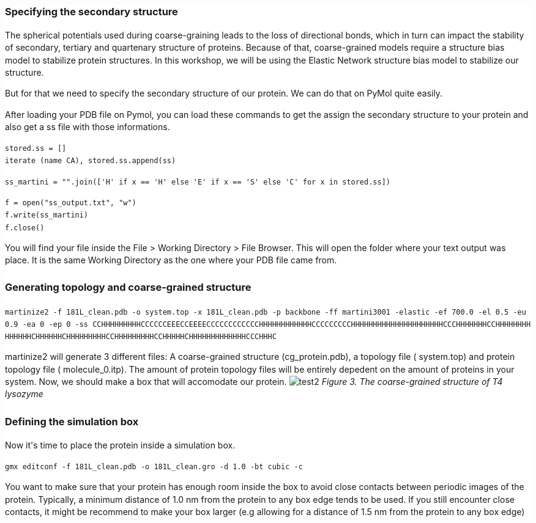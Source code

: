 
### Specifying the secondary structure

The spherical potentials used during coarse-graining leads to the loss of directional bonds, which in turn can impact the stability of secondary, tertiary and quartenary structure of proteins. Because of that, coarse-grained models require a structure bias model to stabilize protein structures. In this workshop, we will be using the Elastic Network structure bias model to stabilize our structure.

But for that we need to specify the secondary structure of our protein. We can do that on PyMol quite easily. 

After loading your PDB file on Pymol, you can load these commands to get the assign the secondary structure to your protein and also get a ss file with those informations.

```
stored.ss = []
iterate (name CA), stored.ss.append(ss)
```
```
ss_martini = "".join(['H' if x == 'H' else 'E' if x == 'S' else 'C' for x in stored.ss])
```
```
f = open("ss_output.txt", "w")
f.write(ss_martini)
f.close()
```
You will find your file inside the File > Working Directory > File Browser. This will open the folder where your text output was place. It is the same Working Directory as the one where your PDB file came from.

### Generating topology and coarse-grained structure
```
martinize2 -f 181L_clean.pdb -o system.top -x 181L_clean.pdb -p backbone -ff martini3001 -elastic -ef 700.0 -el 0.5 -eu 0.9 -ea 0 -ep 0 -ss CCHHHHHHHHHCCCCCCEEECCEEEECCCCCCCCCCCCHHHHHHHHHHHHCCCCCCCCCHHHHHHHHHHHHHHHHHHHHHCCCHHHHHHHCCHHHHHHHHHHHHHHCHHHHHHCHHHHHHHHHCCHHHHHHHHHCCHHHHHCHHHHHHHHHHHHHCCCHHHC
```
martinize2 will generate 3 different files: A coarse-grained structure (cg_protein.pdb), a topology file ( system.top) and protein topology file ( molecule_0.itp). The amount of protein topology files will be entirely depedent on the amount of proteins in your system. Now, we should make a box that will accomodate our protein.
![test2](https://github.com/user-attachments/assets/ddbde26d-5448-467e-a25e-81ed3a804760)
_Figure 3. The coarse-grained structure of T4 lysozyme_



### Defining the simulation box
Now it's time to place the protein inside a simulation box.

```
gmx editconf -f 181L_clean.pdb -o 181L_clean.gro -d 1.0 -bt cubic -c
```
You want to make sure that your protein has enough room inside the box to avoid close contacts between periodic images of the protein. Typically, a minimum distance of 1.0 nm from the protein to any box edge tends to be used. If you still encounter close contacts, it might be recommend to make your box larger (e.g allowing for a distance of 1.5 nm from the protein to any box edge)

